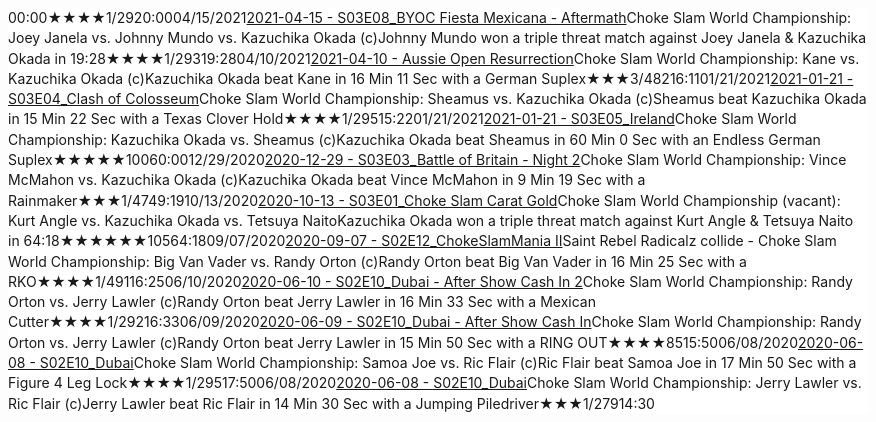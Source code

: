 00:00</span></td><td><span>★★★★1/2</span></td><td>92</td><td><span>0:00</span></td></tr><tr><td>04/15/2021</td><td><span><a data-href="2021-04-15 - S03E08_BYOC Fiesta Mexicana - Aftermath" href="2021-04-15 - S03E08_BYOC Fiesta Mexicana - Aftermath" class="internal-link" target="_blank" rel="noopener nofollow">2021-04-15 - S03E08_BYOC Fiesta Mexicana - Aftermath</a></span></td><td><span>Choke Slam World Championship: Joey Janela vs. Johnny Mundo vs. Kazuchika Okada (c)</span></td><td><span>Johnny Mundo won a triple threat match against Joey Janela &amp; Kazuchika Okada in  19:28</span></td><td><span>★★★★1/2</span></td><td>93</td><td><span>19:28</span></td></tr><tr><td>04/10/2021</td><td><span><a data-href="2021-04-10 - Aussie Open Resurrection" href="2021-04-10 - Aussie Open Resurrection" class="internal-link" target="_blank" rel="noopener nofollow">2021-04-10 - Aussie Open Resurrection</a></span></td><td><span>Choke Slam World Championship: Kane vs. Kazuchika Okada (c)</span></td><td><span>Kazuchika Okada beat Kane in 16 Min 11 Sec with a German Suplex</span></td><td><span>★★★3/4</span></td><td>82</td><td><span>16:11</span></td></tr><tr><td>01/21/2021</td><td><span><a data-href="2021-01-21 - S03E04_Clash of Colosseum" href="2021-01-21 - S03E04_Clash of Colosseum" class="internal-link" target="_blank" rel="noopener nofollow">2021-01-21 - S03E04_Clash of Colosseum</a></span></td><td><span>Choke Slam World Championship: Sheamus  vs. Kazuchika Okada (c)</span></td><td><span>Sheamus  beat Kazuchika Okada in 15 Min 22 Sec with a Texas Clover Hold</span></td><td><span>★★★★1/2</span></td><td>95</td><td><span>15:22</span></td></tr><tr><td>01/21/2021</td><td><span><a data-href="2021-01-21 - S03E05_Ireland" href="2021-01-21 - S03E05_Ireland" class="internal-link" target="_blank" rel="noopener nofollow">2021-01-21 - S03E05_Ireland</a></span></td><td><span>Choke Slam World Championship: Kazuchika Okada vs. Sheamus (c)</span></td><td><span>Kazuchika Okada beat Sheamus  in 60 Min 0 Sec with an Endless German Suplex</span></td><td><span>★★★★★</span></td><td>100</td><td><span>60:00</span></td></tr><tr><td>12/29/2020</td><td><span><a data-href="2020-12-29 - S03E03_Battle of Britain - Night 2" href="2020-12-29 - S03E03_Battle of Britain - Night 2" class="internal-link" target="_blank" rel="noopener nofollow">2020-12-29 - S03E03_Battle of Britain - Night 2</a></span></td><td><span>Choke Slam World Championship: Vince McMahon vs. Kazuchika Okada (c)</span></td><td><span>Kazuchika Okada beat Vince McMahon in 9 Min 19 Sec with a Rainmaker</span></td><td><span>★★★1/4</span></td><td>74</td><td><span>9:19</span></td></tr><tr><td>10/13/2020</td><td><span><a data-href="2020-10-13 - S03E01_Choke Slam Carat Gold" href="2020-10-13 - S03E01_Choke Slam Carat Gold" class="internal-link" target="_blank" rel="noopener nofollow">2020-10-13 - S03E01_Choke Slam Carat Gold</a></span></td><td><span>Choke Slam World Championship (vacant): Kurt Angle vs. Kazuchika Okada vs. Tetsuya Naito</span></td><td><span>Kazuchika Okada won a triple threat match against Kurt Angle &amp; Tetsuya Naito in  64:18</span></td><td><span>★★★★★★</span></td><td>105</td><td><span>64:18</span></td></tr><tr><td>09/07/2020</td><td><span><a data-href="2020-09-07 - S02E12_ChokeSlamMania II" href="2020-09-07 - S02E12_ChokeSlamMania II" class="internal-link" target="_blank" rel="noopener nofollow">2020-09-07 - S02E12_ChokeSlamMania II</a></span></td><td><span>Saint Rebel Radicalz collide - Choke Slam World Championship: Big Van Vader  vs. Randy Orton (c)</span></td><td><span>Randy Orton beat Big Van Vader in 16 Min 25 Sec with a RKO</span></td><td><span>★★★★1/4</span></td><td>91</td><td><span>16:25</span></td></tr><tr><td>06/10/2020</td><td><span><a data-href="2020-06-10 - S02E10_Dubai - After Show Cash In 2" href="2020-06-10 - S02E10_Dubai - After Show Cash In 2" class="internal-link" target="_blank" rel="noopener nofollow">2020-06-10 - S02E10_Dubai - After Show Cash In 2</a></span></td><td><span>Choke Slam World Championship: Randy Orton vs. Jerry Lawler (c)</span></td><td><span>Randy Orton beat Jerry Lawler in 16 Min 33 Sec with a Mexican Cutter</span></td><td><span>★★★★1/2</span></td><td>92</td><td><span>16:33</span></td></tr><tr><td>06/09/2020</td><td><span><a data-href="2020-06-09 - S02E10_Dubai - After Show Cash In" href="2020-06-09 - S02E10_Dubai - After Show Cash In" class="internal-link" target="_blank" rel="noopener nofollow">2020-06-09 - S02E10_Dubai - After Show Cash In</a></span></td><td><span>Choke Slam World Championship: Randy Orton vs. Jerry Lawler (c)</span></td><td><span>Randy Orton beat Jerry Lawler in 15 Min 50 Sec with a RING OUT</span></td><td><span>★★★★</span></td><td>85</td><td><span>15:50</span></td></tr><tr><td>06/08/2020</td><td><span><a data-href="2020-06-08 - S02E10_Dubai" href="2020-06-08 - S02E10_Dubai" class="internal-link" target="_blank" rel="noopener nofollow">2020-06-08 - S02E10_Dubai</a></span></td><td><span>Choke Slam World Championship: Samoa Joe vs. Ric Flair (c)</span></td><td><span>Ric Flair beat Samoa Joe in 17 Min 50 Sec with a Figure 4 Leg Lock</span></td><td><span>★★★★1/2</span></td><td>95</td><td><span>17:50</span></td></tr><tr><td>06/08/2020</td><td><span><a data-href="2020-06-08 - S02E10_Dubai" href="2020-06-08 - S02E10_Dubai" class="internal-link" target="_blank" rel="noopener nofollow">2020-06-08 - S02E10_Dubai</a></span></td><td><span>Choke Slam World Championship: Jerry Lawler vs. Ric Flair (c)</span></td><td><span>Jerry Lawler beat Ric Flair in 14 Min 30 Sec with a Jumping Piledriver</span></td><td><span>★★★1/2</span></td><td>79</td><td><span>14:30</span></td></tr></tbody></table></div>
